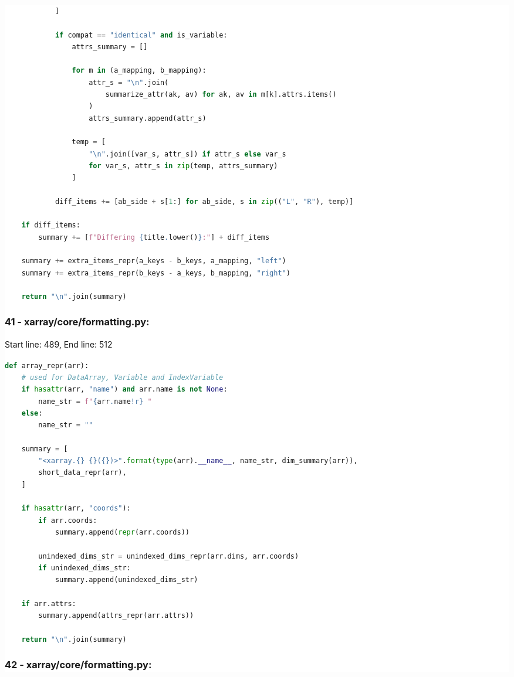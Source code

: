 ```python
            ]

            if compat == "identical" and is_variable:
                attrs_summary = []

                for m in (a_mapping, b_mapping):
                    attr_s = "\n".join(
                        summarize_attr(ak, av) for ak, av in m[k].attrs.items()
                    )
                    attrs_summary.append(attr_s)

                temp = [
                    "\n".join([var_s, attr_s]) if attr_s else var_s
                    for var_s, attr_s in zip(temp, attrs_summary)
                ]

            diff_items += [ab_side + s[1:] for ab_side, s in zip(("L", "R"), temp)]

    if diff_items:
        summary += [f"Differing {title.lower()}:"] + diff_items

    summary += extra_items_repr(a_keys - b_keys, a_mapping, "left")
    summary += extra_items_repr(b_keys - a_keys, b_mapping, "right")

    return "\n".join(summary)
```
### 41 - xarray/core/formatting.py:

Start line: 489, End line: 512

```python
def array_repr(arr):
    # used for DataArray, Variable and IndexVariable
    if hasattr(arr, "name") and arr.name is not None:
        name_str = f"{arr.name!r} "
    else:
        name_str = ""

    summary = [
        "<xarray.{} {}({})>".format(type(arr).__name__, name_str, dim_summary(arr)),
        short_data_repr(arr),
    ]

    if hasattr(arr, "coords"):
        if arr.coords:
            summary.append(repr(arr.coords))

        unindexed_dims_str = unindexed_dims_repr(arr.dims, arr.coords)
        if unindexed_dims_str:
            summary.append(unindexed_dims_str)

    if arr.attrs:
        summary.append(attrs_repr(arr.attrs))

    return "\n".join(summary)
```
### 42 - xarray/core/formatting.py:
